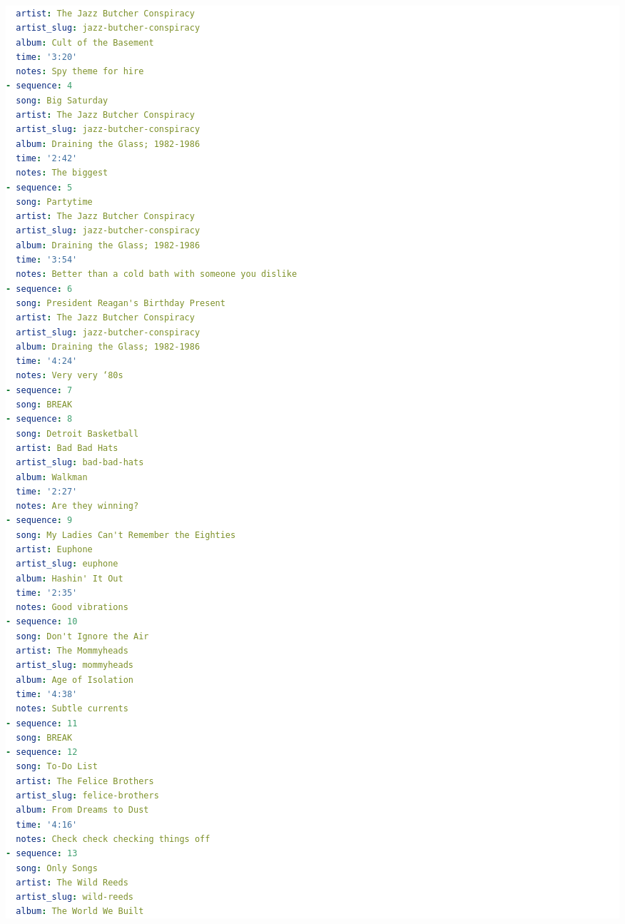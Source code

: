 ```yaml
  artist: The Jazz Butcher Conspiracy
  artist_slug: jazz-butcher-conspiracy
  album: Cult of the Basement
  time: '3:20'
  notes: Spy theme for hire
- sequence: 4
  song: Big Saturday
  artist: The Jazz Butcher Conspiracy
  artist_slug: jazz-butcher-conspiracy
  album: Draining the Glass; 1982-1986
  time: '2:42'
  notes: The biggest
- sequence: 5
  song: Partytime
  artist: The Jazz Butcher Conspiracy
  artist_slug: jazz-butcher-conspiracy
  album: Draining the Glass; 1982-1986
  time: '3:54'
  notes: Better than a cold bath with someone you dislike
- sequence: 6
  song: President Reagan's Birthday Present
  artist: The Jazz Butcher Conspiracy
  artist_slug: jazz-butcher-conspiracy
  album: Draining the Glass; 1982-1986
  time: '4:24'
  notes: Very very ‘80s
- sequence: 7
  song: BREAK
- sequence: 8
  song: Detroit Basketball
  artist: Bad Bad Hats
  artist_slug: bad-bad-hats
  album: Walkman
  time: '2:27'
  notes: Are they winning?
- sequence: 9
  song: My Ladies Can't Remember the Eighties
  artist: Euphone
  artist_slug: euphone
  album: Hashin' It Out
  time: '2:35'
  notes: Good vibrations
- sequence: 10
  song: Don't Ignore the Air
  artist: The Mommyheads
  artist_slug: mommyheads
  album: Age of Isolation
  time: '4:38'
  notes: Subtle currents
- sequence: 11
  song: BREAK
- sequence: 12
  song: To-Do List
  artist: The Felice Brothers
  artist_slug: felice-brothers
  album: From Dreams to Dust
  time: '4:16'
  notes: Check check checking things off
- sequence: 13
  song: Only Songs
  artist: The Wild Reeds
  artist_slug: wild-reeds
  album: The World We Built
```